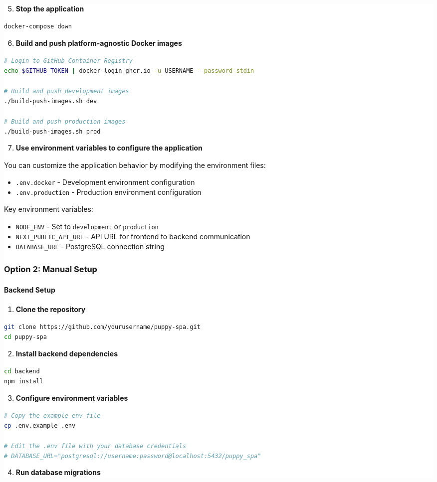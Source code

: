5. **Stop the application**

```bash
docker-compose down
```

6. **Build and push platform-agnostic Docker images**

```bash
# Login to GitHub Container Registry
echo $GITHUB_TOKEN | docker login ghcr.io -u USERNAME --password-stdin

# Build and push development images
./build-push-images.sh dev

# Build and push production images
./build-push-images.sh prod
```

7. **Use environment variables to configure the application**

You can customize the application behavior by modifying the environment files:
- `.env.docker` - Development environment configuration
- `.env.production` - Production environment configuration

Key environment variables:
- `NODE_ENV` - Set to `development` or `production`
- `NEXT_PUBLIC_API_URL` - API URL for frontend to backend communication
- `DATABASE_URL` - PostgreSQL connection string

### Option 2: Manual Setup

#### Backend Setup

1. **Clone the repository**

```bash
git clone https://github.com/yourusername/puppy-spa.git
cd puppy-spa
```

2. **Install backend dependencies**

```bash
cd backend
npm install
```

3. **Configure environment variables**

```bash
# Copy the example env file
cp .env.example .env

# Edit the .env file with your database credentials
# DATABASE_URL="postgresql://username:password@localhost:5432/puppy_spa"
```

4. **Run database migrations**
